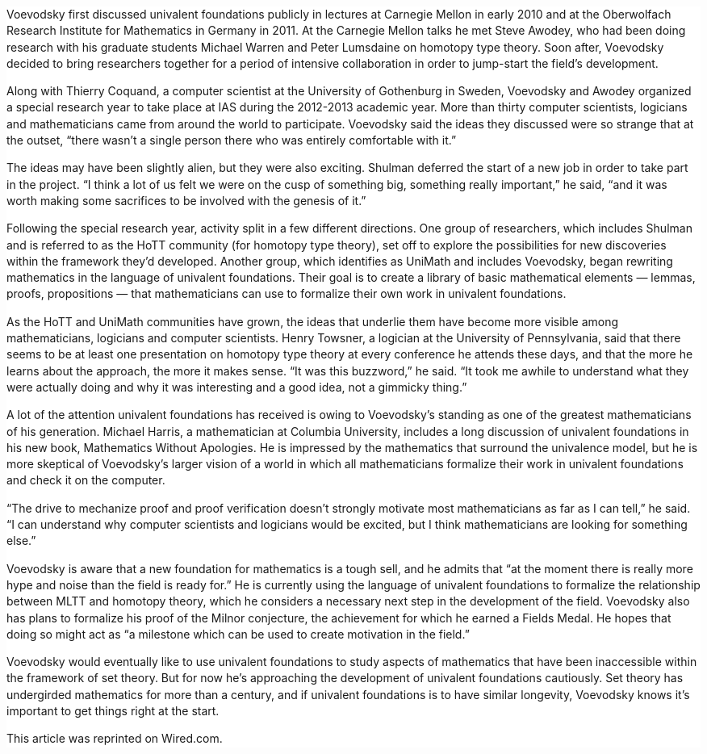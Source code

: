 Voevodsky first discussed univalent foundations publicly in lectures at Carnegie Mellon in early 2010 and at the Oberwolfach Research Institute for Mathematics in Germany in 2011. At the Carnegie Mellon talks he met Steve Awodey, who had been doing research with his graduate students Michael Warren and Peter Lumsdaine on homotopy type theory. Soon after, Voevodsky decided to bring researchers together for a period of intensive collaboration in order to jump-start the field’s development.

Along with Thierry Coquand, a computer scientist at the University of Gothenburg in Sweden, Voevodsky and Awodey organized a special research year to take place at IAS during the 2012-2013 academic year. More than thirty computer scientists, logicians and mathematicians came from around the world to participate. Voevodsky said the ideas they discussed were so strange that at the outset, “there wasn’t a single person there who was entirely comfortable with it.”

The ideas may have been slightly alien, but they were also exciting. Shulman deferred the start of a new job in order to take part in the project. “I think a lot of us felt we were on the cusp of something big, something really important,” he said, “and it was worth making some sacrifices to be involved with the genesis of it.”

Following the special research year, activity split in a few different directions. One group of researchers, which includes Shulman and is referred to as the HoTT community (for homotopy type theory), set off to explore the possibilities for new discoveries within the framework they’d developed. Another group, which identifies as UniMath and includes Voevodsky, began rewriting mathematics in the language of univalent foundations. Their goal is to create a library of basic mathematical elements — lemmas, proofs, propositions — that mathematicians can use to formalize their own work in univalent foundations.

As the HoTT and UniMath communities have grown, the ideas that underlie them have become more visible among mathematicians, logicians and computer scientists. Henry Towsner, a logician at the University of Pennsylvania, said that there seems to be at least one presentation on homotopy type theory at every conference he attends these days, and that the more he learns about the approach, the more it makes sense. “It was this buzzword,” he said. “It took me awhile to understand what they were actually doing and why it was interesting and a good idea, not a gimmicky thing.”

A lot of the attention univalent foundations has received is owing to Voevodsky’s standing as one of the greatest mathematicians of his generation. Michael Harris, a mathematician at Columbia University, includes a long discussion of univalent foundations in his new book, Mathematics Without Apologies. He is impressed by the mathematics that surround the univalence model, but he is more skeptical of Voevodsky’s larger vision of a world in which all mathematicians formalize their work in univalent foundations and check it on the computer.

“The drive to mechanize proof and proof verification doesn’t strongly motivate most mathematicians as far as I can tell,” he said. “I can understand why computer scientists and logicians would be excited, but I think mathematicians are looking for something else.”

Voevodsky is aware that a new foundation for mathematics is a tough sell, and he admits that “at the moment there is really more hype and noise than the field is ready for.” He is currently using the language of univalent foundations to formalize the relationship between MLTT and homotopy theory, which he considers a necessary next step in the development of the field. Voevodsky also has plans to formalize his proof of the Milnor conjecture, the achievement for which he earned a Fields Medal. He hopes that doing so might act as “a milestone which can be used to create motivation in the field.”

Voevodsky would eventually like to use univalent foundations to study aspects of mathematics that have been inaccessible within the framework of set theory. But for now he’s approaching the development of univalent foundations cautiously. Set theory has undergirded mathematics for more than a century, and if univalent foundations is to have similar longevity, Voevodsky knows it’s important to get things right at the start.

This article was reprinted on Wired.com.

